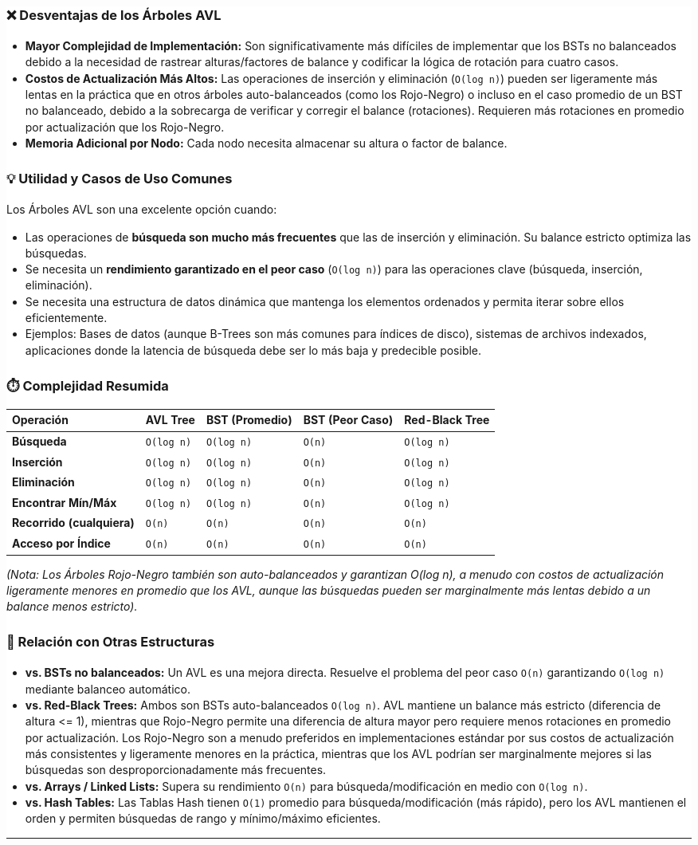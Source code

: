 ### ❌ Desventajas de los Árboles AVL

*   **Mayor Complejidad de Implementación:** Son significativamente más difíciles de implementar que los BSTs no balanceados debido a la necesidad de rastrear alturas/factores de balance y codificar la lógica de rotación para cuatro casos.
*   **Costos de Actualización Más Altos:** Las operaciones de inserción y eliminación (`O(log n)`) pueden ser ligeramente más lentas en la práctica que en otros árboles auto-balanceados (como los Rojo-Negro) o incluso en el caso promedio de un BST no balanceado, debido a la sobrecarga de verificar y corregir el balance (rotaciones). Requieren más rotaciones en promedio por actualización que los Rojo-Negro.
*   **Memoria Adicional por Nodo:** Cada nodo necesita almacenar su altura o factor de balance.

### 💡 Utilidad y Casos de Uso Comunes

Los Árboles AVL son una excelente opción cuando:

*   Las operaciones de **búsqueda son mucho más frecuentes** que las de inserción y eliminación. Su balance estricto optimiza las búsquedas.
*   Se necesita un **rendimiento garantizado en el peor caso** (`O(log n)`) para las operaciones clave (búsqueda, inserción, eliminación).
*   Se necesita una estructura de datos dinámica que mantenga los elementos ordenados y permita iterar sobre ellos eficientemente.
*   Ejemplos: Bases de datos (aunque B-Trees son más comunes para índices de disco), sistemas de archivos indexados, aplicaciones donde la latencia de búsqueda debe ser lo más baja y predecible posible.

### ⏱️ Complejidad Resumida

| Operación         | AVL Tree            | BST (Promedio)      | BST (Peor Caso)   | Red-Black Tree      |
| :---------------- | :------------------ | :------------------ | :---------------- | :------------------ |
| **Búsqueda**      | `O(log n)`          | `O(log n)`          | `O(n)`            | `O(log n)`          |
| **Inserción**     | `O(log n)`          | `O(log n)`          | `O(n)`            | `O(log n)`          |
| **Eliminación**   | `O(log n)`          | `O(log n)`          | `O(n)`            | `O(log n)`          |
| **Encontrar Mín/Máx**| `O(log n)`          | `O(log n)`          | `O(n)`            | `O(log n)`          |
| **Recorrido (cualquiera)**| `O(n)`              | `O(n)`              | `O(n)`            | `O(n)`              |
| **Acceso por Índice**| `O(n)`              | `O(n)`              | `O(n)`            | `O(n)`              |

*(Nota: Los Árboles Rojo-Negro también son auto-balanceados y garantizan O(log n), a menudo con costos de actualización ligeramente menores en promedio que los AVL, aunque las búsquedas pueden ser marginalmente más lentas debido a un balance menos estricto).*

### 🧩 Relación con Otras Estructuras

*   **vs. BSTs no balanceados:** Un AVL es una mejora directa. Resuelve el problema del peor caso `O(n)` garantizando `O(log n)` mediante balanceo automático.
*   **vs. Red-Black Trees:** Ambos son BSTs auto-balanceados `O(log n)`. AVL mantiene un balance más estricto (diferencia de altura <= 1), mientras que Rojo-Negro permite una diferencia de altura mayor pero requiere menos rotaciones en promedio por actualización. Los Rojo-Negro son a menudo preferidos en implementaciones estándar por sus costos de actualización más consistentes y ligeramente menores en la práctica, mientras que los AVL podrían ser marginalmente mejores si las búsquedas son desproporcionadamente más frecuentes.
*   **vs. Arrays / Linked Lists:** Supera su rendimiento `O(n)` para búsqueda/modificación en medio con `O(log n)`.
*   **vs. Hash Tables:** Las Tablas Hash tienen `O(1)` promedio para búsqueda/modificación (más rápido), pero los AVL mantienen el orden y permiten búsquedas de rango y mínimo/máximo eficientes.

---